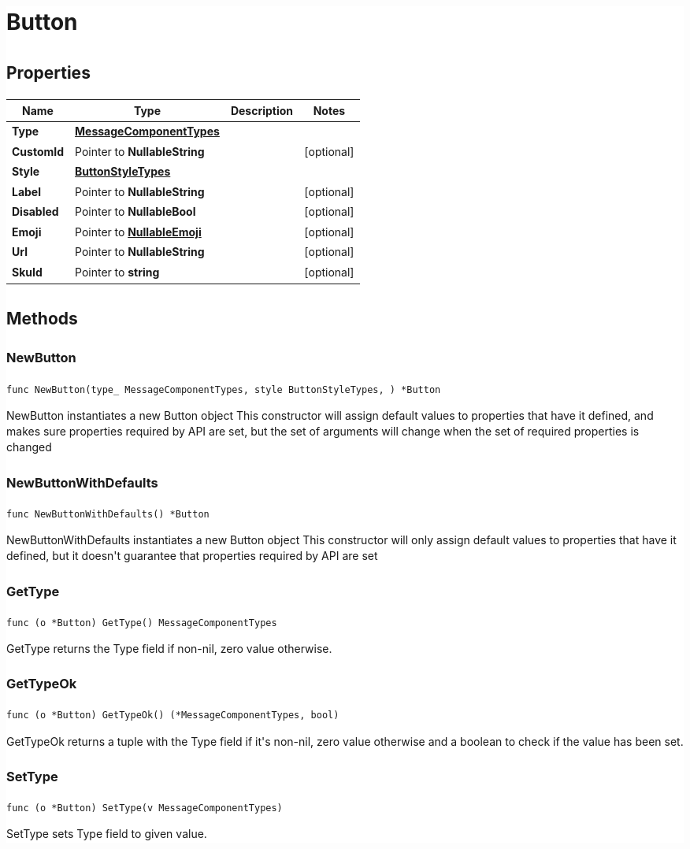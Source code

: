 # Button

## Properties

Name | Type | Description | Notes
------------ | ------------- | ------------- | -------------
**Type** | [**MessageComponentTypes**](MessageComponentTypes.md) |  | 
**CustomId** | Pointer to **NullableString** |  | [optional] 
**Style** | [**ButtonStyleTypes**](ButtonStyleTypes.md) |  | 
**Label** | Pointer to **NullableString** |  | [optional] 
**Disabled** | Pointer to **NullableBool** |  | [optional] 
**Emoji** | Pointer to [**NullableEmoji**](Emoji.md) |  | [optional] 
**Url** | Pointer to **NullableString** |  | [optional] 
**SkuId** | Pointer to **string** |  | [optional] 

## Methods

### NewButton

`func NewButton(type_ MessageComponentTypes, style ButtonStyleTypes, ) *Button`

NewButton instantiates a new Button object
This constructor will assign default values to properties that have it defined,
and makes sure properties required by API are set, but the set of arguments
will change when the set of required properties is changed

### NewButtonWithDefaults

`func NewButtonWithDefaults() *Button`

NewButtonWithDefaults instantiates a new Button object
This constructor will only assign default values to properties that have it defined,
but it doesn't guarantee that properties required by API are set

### GetType

`func (o *Button) GetType() MessageComponentTypes`

GetType returns the Type field if non-nil, zero value otherwise.

### GetTypeOk

`func (o *Button) GetTypeOk() (*MessageComponentTypes, bool)`

GetTypeOk returns a tuple with the Type field if it's non-nil, zero value otherwise
and a boolean to check if the value has been set.

### SetType

`func (o *Button) SetType(v MessageComponentTypes)`

SetType sets Type field to given value.
